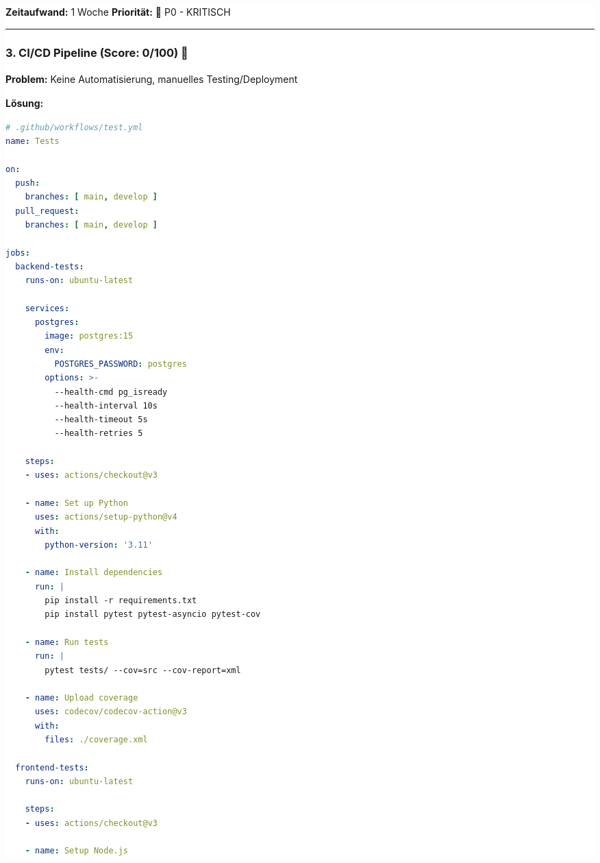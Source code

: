 **Zeitaufwand:** 1 Woche
**Priorität:** 🔴 P0 - KRITISCH

---

### 3. CI/CD Pipeline (Score: 0/100) 🚀

**Problem:** Keine Automatisierung, manuelles Testing/Deployment

**Lösung:**

```yaml
# .github/workflows/test.yml
name: Tests

on:
  push:
    branches: [ main, develop ]
  pull_request:
    branches: [ main, develop ]

jobs:
  backend-tests:
    runs-on: ubuntu-latest

    services:
      postgres:
        image: postgres:15
        env:
          POSTGRES_PASSWORD: postgres
        options: >-
          --health-cmd pg_isready
          --health-interval 10s
          --health-timeout 5s
          --health-retries 5

    steps:
    - uses: actions/checkout@v3

    - name: Set up Python
      uses: actions/setup-python@v4
      with:
        python-version: '3.11'

    - name: Install dependencies
      run: |
        pip install -r requirements.txt
        pip install pytest pytest-asyncio pytest-cov

    - name: Run tests
      run: |
        pytest tests/ --cov=src --cov-report=xml

    - name: Upload coverage
      uses: codecov/codecov-action@v3
      with:
        files: ./coverage.xml

  frontend-tests:
    runs-on: ubuntu-latest

    steps:
    - uses: actions/checkout@v3

    - name: Setup Node.js
```